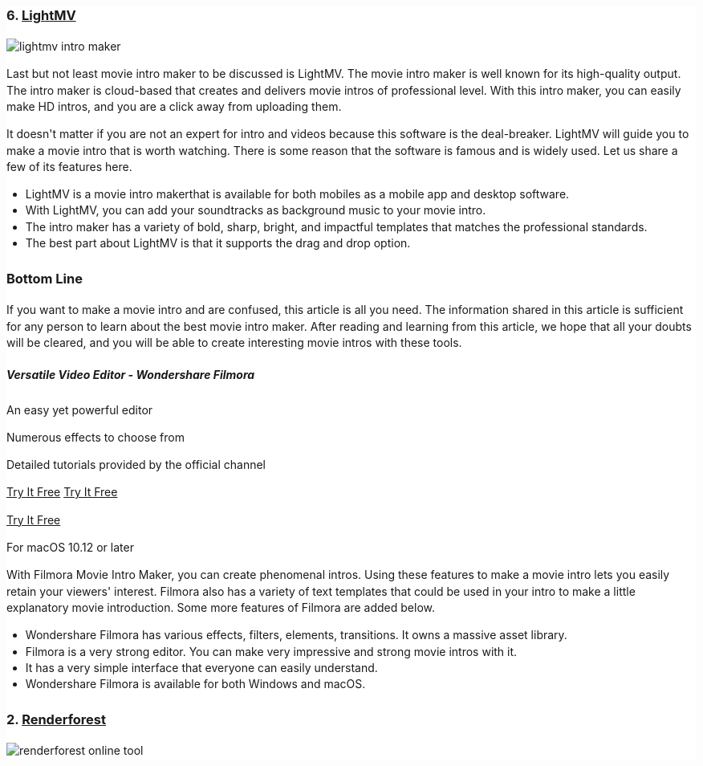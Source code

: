 ### 6\. [LightMV](https://lightmv.com/)

![lightmv intro maker](https://images.wondershare.com/filmora/article-images/2021/movie-intro-maker-6.jpg)

Last but not least movie intro maker to be discussed is LightMV. The movie intro maker is well known for its high-quality output. The intro maker is cloud-based that creates and delivers movie intros of professional level. With this intro maker, you can easily make HD intros, and you are a click away from uploading them.

It doesn't matter if you are not an expert for intro and videos because this software is the deal-breaker. LightMV will guide you to make a movie intro that is worth watching. There is some reason that the software is famous and is widely used. Let us share a few of its features here.

* LightMV is a movie intro makerthat is available for both mobiles as a mobile app and desktop software.
* With LightMV, you can add your soundtracks as background music to your movie intro.
* The intro maker has a variety of bold, sharp, bright, and impactful templates that matches the professional standards.
* The best part about LightMV is that it supports the drag and drop option.

### Bottom Line

If you want to make a movie intro and are confused, this article is all you need. The information shared in this article is sufficient for any person to learn about the best movie intro maker. After reading and learning from this article, we hope that all your doubts will be cleared, and you will be able to create interesting movie intros with these tools.

##### Versatile Video Editor - Wondershare Filmora

An easy yet powerful editor

Numerous effects to choose from

Detailed tutorials provided by the official channel

[Try It Free](https://tools.techidaily.com/wondershare/filmora/download/) [Try It Free](https://tools.techidaily.com/wondershare/filmora/download/)

[Try It Free](https://tools.techidaily.com/wondershare/filmora/download/)

For macOS 10.12 or later

With Filmora Movie Intro Maker, you can create phenomenal intros. Using these features to make a movie intro lets you easily retain your viewers' interest. Filmora also has a variety of text templates that could be used in your intro to make a little explanatory movie introduction. Some more features of Filmora are added below.

* Wondershare Filmora has various effects, filters, elements, transitions. It owns a massive asset library.
* Filmora is a very strong editor. You can make very impressive and strong movie intros with it.
* It has a very simple interface that everyone can easily understand.
* Wondershare Filmora is available for both Windows and macOS.

### 2\. [Renderforest](https://www.renderforest.com/)

![renderforest online tool](https://images.wondershare.com/filmora/article-images/2021/movie-intro-maker-2.jpg)
